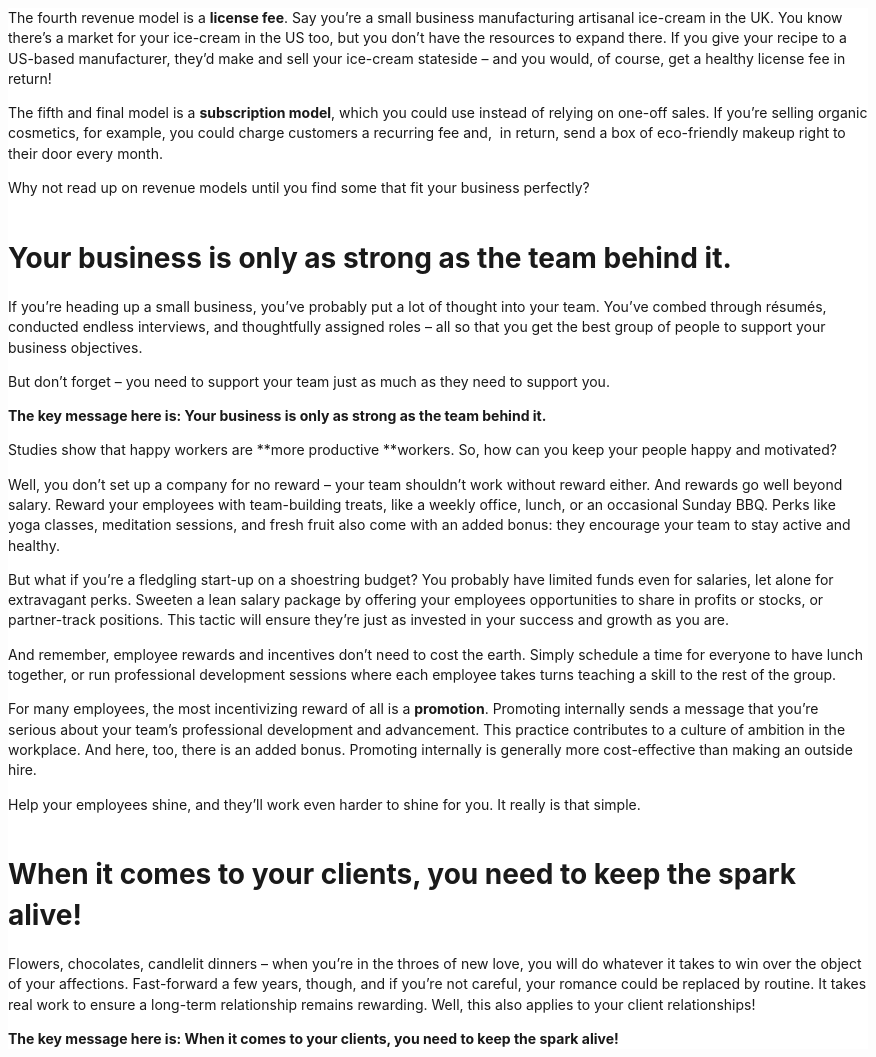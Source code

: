 The fourth revenue model is a **license fee**. Say you’re a small business manufacturing artisanal ice-cream in the UK. You know there’s a market for your ice-cream in the US too, but you don’t have the resources to expand there. If you give your recipe to a US-based manufacturer, they’d make and sell your ice-cream stateside – and you would, of course, get a healthy license fee in return!

The fifth and final model is a **subscription model**, which you could use instead of relying on one-off sales. If you’re selling organic cosmetics, for example, you could charge customers a recurring fee and,  in return, send a box of eco-friendly makeup right to their door every month.

Why not read up on revenue models until you find some that fit your business perfectly?

# Your business is only as strong as the team behind it.

If you’re heading up a small business, you’ve probably put a lot of thought into your team. You’ve combed through résumés, conducted endless interviews, and thoughtfully assigned roles – all so that you get the best group of people to support your business objectives.

But don’t forget – you need to support your team just as much as they need to support you.

**The key message here is: Your business is only as strong as the team behind it.**

Studies show that happy workers are **more productive **workers. So, how can you keep your people happy and motivated?

Well, you don’t set up a company for no reward – your team shouldn’t work without reward either. And rewards go well beyond salary. Reward your employees with team-building treats, like a weekly office, lunch, or an occasional Sunday BBQ. Perks like yoga classes, meditation sessions, and fresh fruit also come with an added bonus: they encourage your team to stay active and healthy.

But what if you’re a fledgling start-up on a shoestring budget? You probably have limited funds even for salaries, let alone for extravagant perks. Sweeten a lean salary package by offering your employees opportunities to share in profits or stocks, or partner-track positions. This tactic will ensure they’re just as invested in your success and growth as you are.

And remember, employee rewards and incentives don’t need to cost the earth. Simply schedule a time for everyone to have lunch together, or run professional development sessions where each employee takes turns teaching a skill to the rest of the group.

For many employees, the most incentivizing reward of all is a **promotion**. Promoting internally sends a message that you’re serious about your team’s professional development and advancement. This practice contributes to a culture of ambition in the workplace. And here, too, there is an added bonus. Promoting internally is generally more cost-effective than making an outside hire.

Help your employees shine, and they’ll work even harder to shine for you. It really is that simple.

# When it comes to your clients, you need to keep the spark alive!

Flowers, chocolates, candlelit dinners – when you’re in the throes of new love, you will do whatever it takes to win over the object of your affections. Fast-forward a few years, though, and if you’re not careful, your romance could be replaced by routine. It takes real work to ensure a long-term relationship remains rewarding. Well, this also applies to your client relationships!

**The key message here is: When it comes to your clients, you need to keep the spark alive!**
